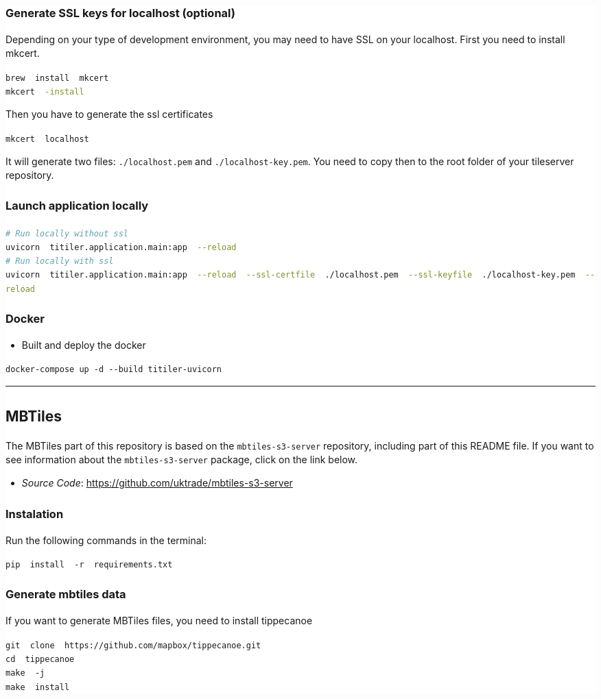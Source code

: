 ### Generate SSL keys for localhost (optional)
Depending on your type of development environment, you may need to have SSL on your localhost.
First you need to install mkcert.

```bash
brew  install  mkcert
mkcert  -install
```

Then you have to generate the ssl certificates

```bash
mkcert  localhost
```

It will generate two files: `./localhost.pem` and `./localhost-key.pem`. You need to copy then to the root folder of your tileserver repository.

### Launch application locally
```bash
# Run locally without ssl
uvicorn  titiler.application.main:app  --reload
# Run locally with ssl
uvicorn  titiler.application.main:app  --reload  --ssl-certfile  ./localhost.pem  --ssl-keyfile  ./localhost-key.pem  --reload
```

### Docker
- Built and deploy the docker

```
docker-compose up -d --build titiler-uvicorn
```
---

## MBTiles

The MBTiles part of this repository is based on the `mbtiles-s3-server` repository, including part of this README file. If you want to see information about the `mbtiles-s3-server` package, click on the link below.
-  *Source Code*: https://github.com/uktrade/mbtiles-s3-server

### Instalation

Run the following commands in the terminal:

``` shell
pip  install  -r  requirements.txt
```

### Generate mbtiles data

If you want to generate MBTiles files, you need to install tippecanoe

``` shell
git  clone  https://github.com/mapbox/tippecanoe.git
cd  tippecanoe
make  -j
make  install
```
